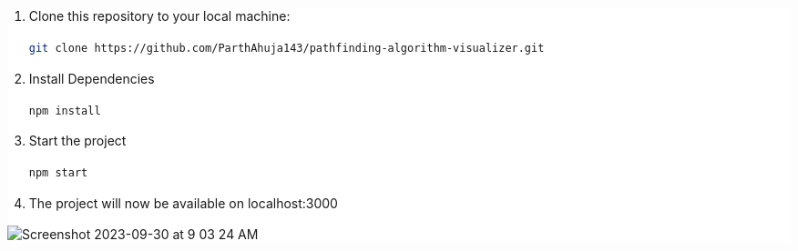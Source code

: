 1. Clone this repository to your local machine:

   ```bash
   git clone https://github.com/ParthAhuja143/pathfinding-algorithm-visualizer.git

2. Install Dependencies

   ```bash
   npm install

3. Start the project

   ```bash
   npm start

4. The project will now be available on localhost:3000

<img width="1335" alt="Screenshot 2023-09-30 at 9 03 24 AM" src="https://github.com/ParthAhuja143/pathfinding/assets/43706009/12183554-1252-4579-a3f0-6e6e9a88fa5b">
